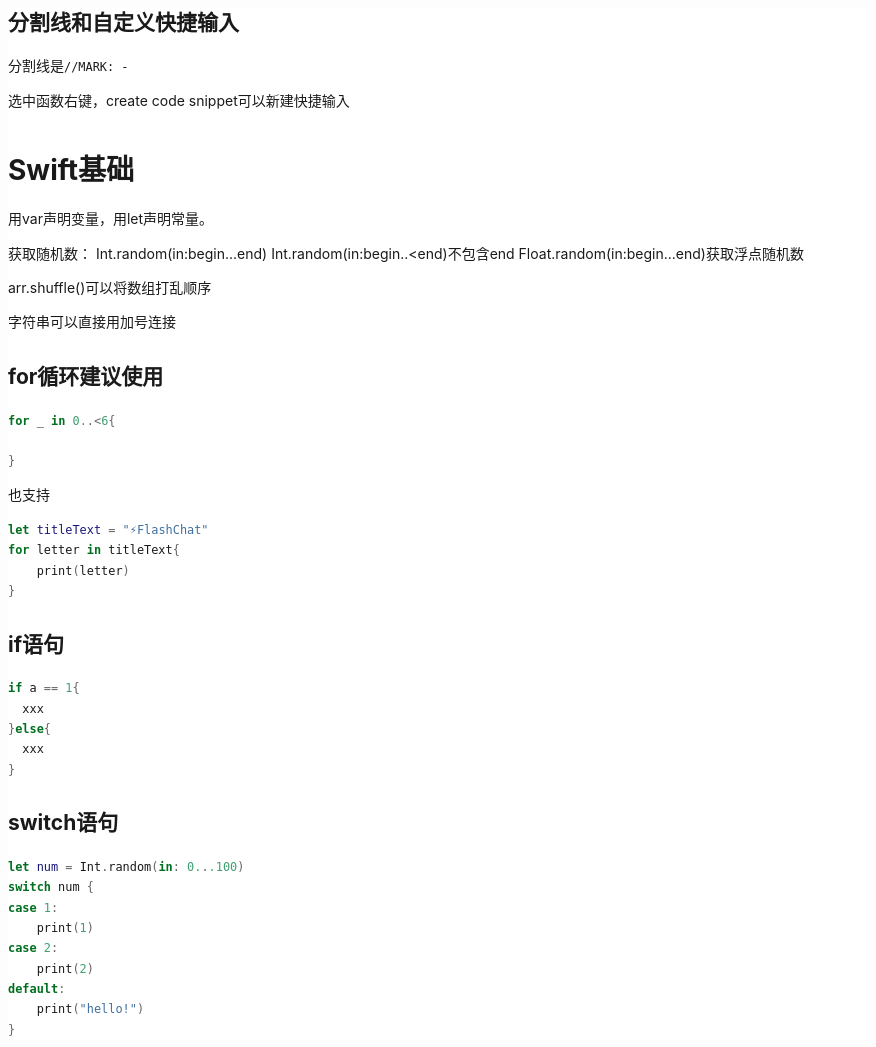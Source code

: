 

## 分割线和自定义快捷输入

分割线是``//MARK: - ``

选中函数右键，create code snippet可以新建快捷输入	

# Swift基础

用var声明变量，用let声明常量。

获取随机数：
Int.random(in:begin...end)
Int.random(in:begin..<end)不包含end
Float.random(in:begin...end)获取浮点随机数

arr.shuffle()可以将数组打乱顺序

字符串可以直接用加号连接

## for循环建议使用

```swift
for _ in 0..<6{
  
}
```

也支持

```swift
let titleText = "⚡️FlashChat"
for letter in titleText{
    print(letter)
}
```





## if语句

```swift
if a == 1{
  xxx
}else{
  xxx
}
```

## switch语句

```swift
let num = Int.random(in: 0...100)
switch num {
case 1:
    print(1)
case 2:
    print(2)
default:
    print("hello!")
}

```
